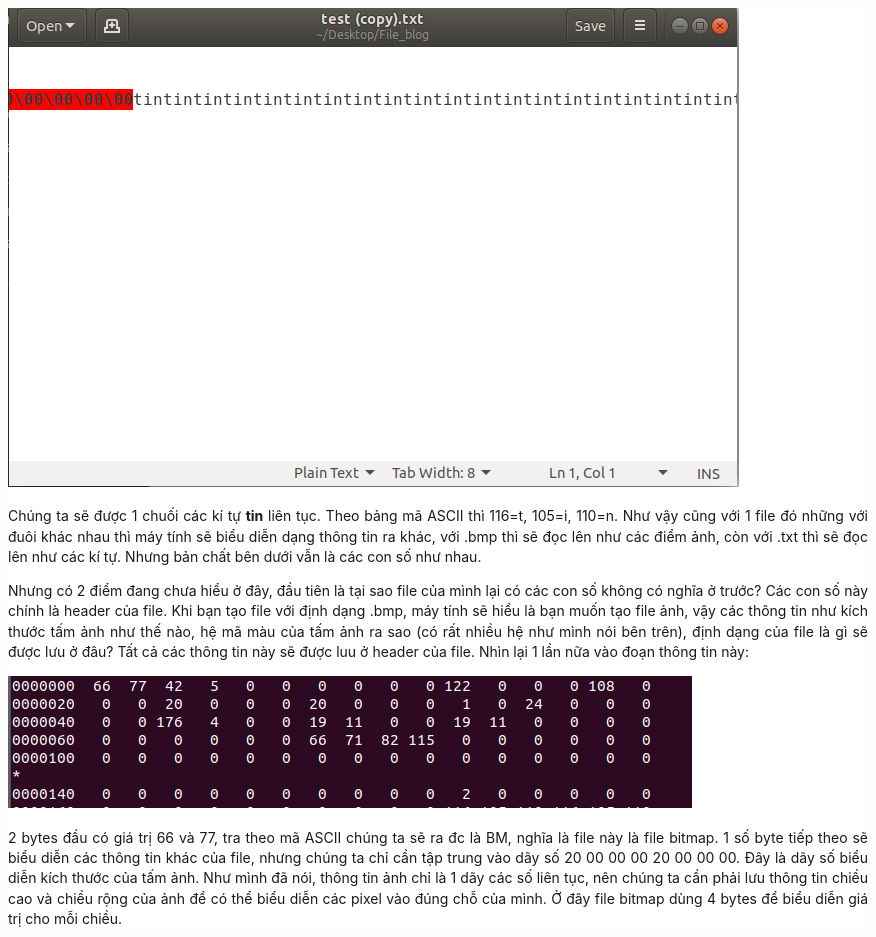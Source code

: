 ![alt tag](../images/20230826/bmp_txt.png)

<p align="justify">Chúng ta sẽ được 1 chuối các kí tự <b>tin</b> liên tục. Theo bảng mã ASCII thì 116=t, 105=i, 110=n. Như vậy cũng với 1 file đó những với đuôi khác nhau thì máy tính sẽ biểu diễn dạng thông tin ra khác, với .bmp thì sẽ đọc lên như các điểm ảnh, còn với .txt thì sẽ đọc lên như các kí tự. Nhưng bản chất bên dưới vẫn là các con số như nhau.</p>

<p align="justify">Nhưng có 2 điểm đang chưa hiểu ở đây, đầu tiên là tại sao file của mình lại có các con số không có nghĩa ở trước? Các con số này chính là header của file. Khi bạn tạo file với định dạng .bmp, máy tính sẽ hiểu là bạn muốn tạo file ảnh, vậy các thông tin như kích thước tấm ảnh như thế nào, hệ mã màu của tấm ảnh ra sao (có rất nhiều hệ như mình nói bên trên), định dạng của file là gì sẽ được lưu ở đâu? Tất cả các thông tin này sẽ được luu ở header của file. Nhìn lại 1 lần nữa vào đoạn thông tin này:</p>

![alt tag](../images/20230826/bmp_header.png)
  
<p align="justify">2 bytes đầu có giá trị 66 và 77, tra theo mã ASCII chúng ta sẽ ra đc là BM, nghĩa là file này là file bitmap. 1 số byte tiếp theo sẽ biểu diễn các thông tin khác của file, nhưng chúng ta chỉ cần tập trung vào dãy số 20 00 00 00 20 00 00 00. Đây là dãy số biểu diễn kích thước của tấm ảnh. Như mình đã nói, thông tin ảnh chỉ là 1 dãy các số liên tục, nên chúng ta cần phải lưu thông tin chiều cao và chiều rộng của ảnh để có thể biểu diễn các pixel vào đúng chỗ của mình. Ở đây file bitmap dùng 4 bytes để biểu diễn giá trị cho mỗi chiều.</p>
